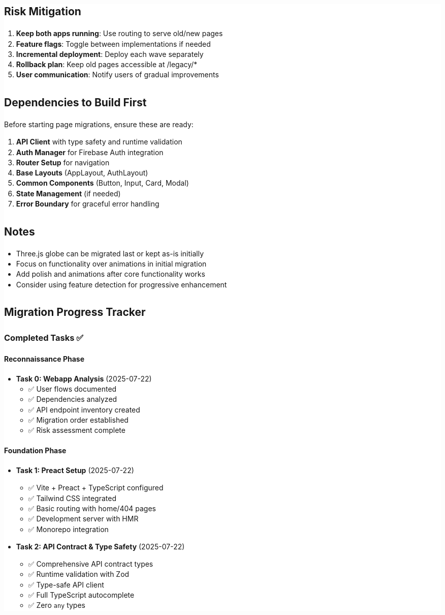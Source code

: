 ## Risk Mitigation

1. **Keep both apps running**: Use routing to serve old/new pages
2. **Feature flags**: Toggle between implementations if needed
3. **Incremental deployment**: Deploy each wave separately
4. **Rollback plan**: Keep old pages accessible at /legacy/*
5. **User communication**: Notify users of gradual improvements

## Dependencies to Build First

Before starting page migrations, ensure these are ready:
1. **API Client** with type safety and runtime validation
2. **Auth Manager** for Firebase Auth integration
3. **Router Setup** for navigation
4. **Base Layouts** (AppLayout, AuthLayout)
5. **Common Components** (Button, Input, Card, Modal)
6. **State Management** (if needed)
7. **Error Boundary** for graceful error handling

## Notes

- Three.js globe can be migrated last or kept as-is initially
- Focus on functionality over animations in initial migration
- Add polish and animations after core functionality works
- Consider using feature detection for progressive enhancement

## Migration Progress Tracker

### Completed Tasks ✅

#### Reconnaissance Phase
- **Task 0: Webapp Analysis** (2025-07-22) 
  - ✅ User flows documented
  - ✅ Dependencies analyzed  
  - ✅ API endpoint inventory created
  - ✅ Migration order established
  - ✅ Risk assessment complete

#### Foundation Phase
- **Task 1: Preact Setup** (2025-07-22)
  - ✅ Vite + Preact + TypeScript configured
  - ✅ Tailwind CSS integrated
  - ✅ Basic routing with home/404 pages
  - ✅ Development server with HMR
  - ✅ Monorepo integration

- **Task 2: API Contract & Type Safety** (2025-07-22)
  - ✅ Comprehensive API contract types
  - ✅ Runtime validation with Zod
  - ✅ Type-safe API client
  - ✅ Full TypeScript autocomplete
  - ✅ Zero `any` types
